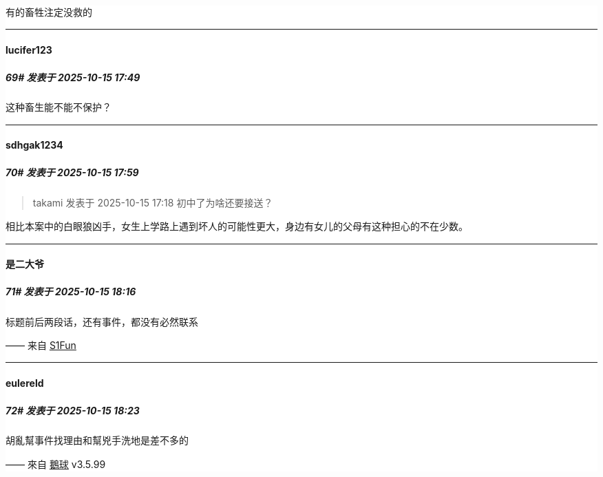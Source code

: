 有的畜牲注定没救的


*****

####  lucifer123  
##### 69#       发表于 2025-10-15 17:49

这种畜生能不能不保护？


*****

####  sdhgak1234  
##### 70#       发表于 2025-10-15 17:59

<blockquote>takami 发表于 2025-10-15 17:18
初中了为啥还要接送？</blockquote>
相比本案中的白眼狼凶手，女生上学路上遇到坏人的可能性更大，身边有女儿的父母有这种担心的不在少数。


*****

####  是二大爷  
##### 71#       发表于 2025-10-15 18:16

标题前后两段话，还有事件，都没有必然联系

—— 来自 [S1Fun](https://s1fun.koalcat.com)


*****

####  eulereld  
##### 72#       发表于 2025-10-15 18:23

胡亂幫事件找理由和幫兇手洗地是差不多的

—— 來自 [鵝球](https://www.pgyer.com/GcUxKd4w) v3.5.99

